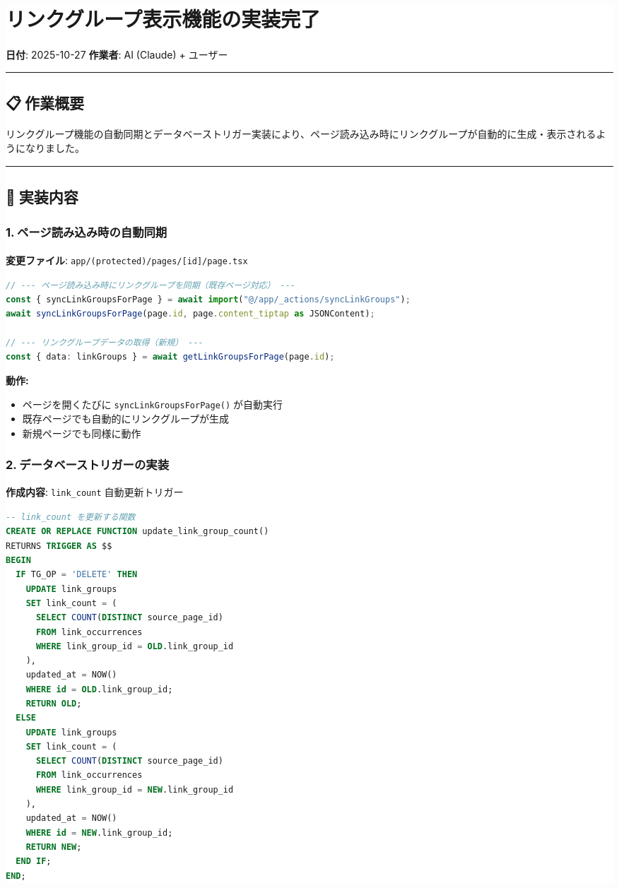 # リンクグループ表示機能の実装完了

**日付**: 2025-10-27
**作業者**: AI (Claude) + ユーザー

---

## 📋 作業概要

リンクグループ機能の自動同期とデータベーストリガー実装により、ページ読み込み時にリンクグループが自動的に生成・表示されるようになりました。

---

## 🎯 実装内容

### 1. ページ読み込み時の自動同期

**変更ファイル**: `app/(protected)/pages/[id]/page.tsx`

```typescript
// --- ページ読み込み時にリンクグループを同期（既存ページ対応） ---
const { syncLinkGroupsForPage } = await import("@/app/_actions/syncLinkGroups");
await syncLinkGroupsForPage(page.id, page.content_tiptap as JSONContent);

// --- リンクグループデータの取得（新規） ---
const { data: linkGroups } = await getLinkGroupsForPage(page.id);
```

**動作:**
- ページを開くたびに `syncLinkGroupsForPage()` が自動実行
- 既存ページでも自動的にリンクグループが生成
- 新規ページでも同様に動作

### 2. データベーストリガーの実装

**作成内容**: `link_count` 自動更新トリガー

```sql
-- link_count を更新する関数
CREATE OR REPLACE FUNCTION update_link_group_count()
RETURNS TRIGGER AS $$
BEGIN
  IF TG_OP = 'DELETE' THEN
    UPDATE link_groups
    SET link_count = (
      SELECT COUNT(DISTINCT source_page_id)
      FROM link_occurrences
      WHERE link_group_id = OLD.link_group_id
    ),
    updated_at = NOW()
    WHERE id = OLD.link_group_id;
    RETURN OLD;
  ELSE
    UPDATE link_groups
    SET link_count = (
      SELECT COUNT(DISTINCT source_page_id)
      FROM link_occurrences
      WHERE link_group_id = NEW.link_group_id
    ),
    updated_at = NOW()
    WHERE id = NEW.link_group_id;
    RETURN NEW;
  END IF;
END;
```